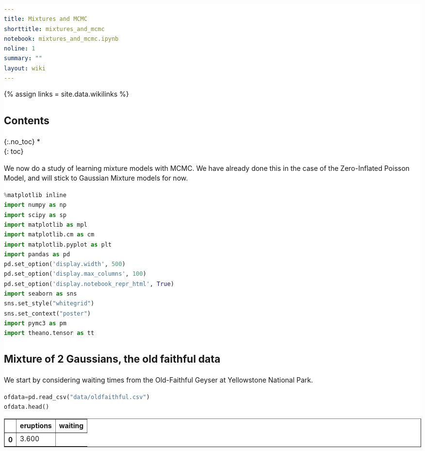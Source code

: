 ```yaml
---
title: Mixtures and MCMC
shorttitle: mixtures_and_mcmc
notebook: mixtures_and_mcmc.ipynb
noline: 1
summary: ""
layout: wiki
---
```

{% assign links = site.data.wikilinks %}

## Contents
{:.no_toc}
*  
{: toc}

We now do a study of learning mixture models with MCMC. We have already done this in the case of the Zero-Inflated Poisson Model, and will stick to Gaussian Mixture models for now.



```python
%matplotlib inline
import numpy as np
import scipy as sp
import matplotlib as mpl
import matplotlib.cm as cm
import matplotlib.pyplot as plt
import pandas as pd
pd.set_option('display.width', 500)
pd.set_option('display.max_columns', 100)
pd.set_option('display.notebook_repr_html', True)
import seaborn as sns
sns.set_style("whitegrid")
sns.set_context("poster")
import pymc3 as pm
import theano.tensor as tt
```


## Mixture of 2 Gaussians, the old faithful data

We start by considering waiting times from the Old-Faithful Geyser at Yellowstone National Park.



```python
ofdata=pd.read_csv("data/oldfaithful.csv")
ofdata.head()
```





<div>
<table border="1" class="dataframe">
  <thead>
    <tr style="text-align: right;">
      <th></th>
      <th>eruptions</th>
      <th>waiting</th>
    </tr>
  </thead>
  <tbody>
    <tr>
      <th>0</th>
      <td>3.600</td>